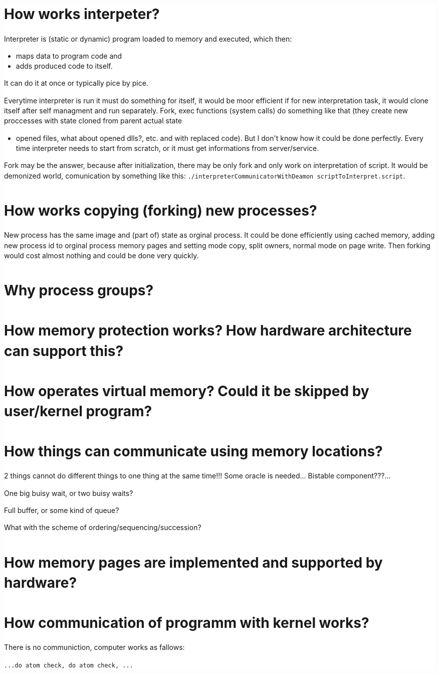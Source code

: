 # How works interpeter?


Interpreter is (static or dynamic) program loaded to memory and executed,
which then:
* maps data to program code and
* adds produced code to itself.

It can do it at once or typically pice by pice.

Everytime interpreter is run it must do something for itself,
it would be moor efficient if for new interpretation task,
it would clone itself after self managment and run separately.
Fork, exec functions (system calls) do something like that
(they create new proccesses with state cloned from parent actual state 
- opened files, what about opened dlls?, etc. and with replaced code).
But I don't know how it could be done perfectly. Every time interpreter
needs to start from scratch, or it must get informations from server/service.

Fork may be the answer, because after initialization, there may be only fork
and only work on interpretation of script. It would be demonized world,
comunication by something like this: 
```./interpreterCommunicatorWithDeamon scriptToInterpret.script```.


# How works copying (forking) new processes?

New process has the same image and (part of) state as orginal process.
It could be done efficiently using cached memory, adding new process id
to orginal process memory pages and setting mode copy, split owners, 
normal mode on page write. Then forking would cost almost nothing
and could be done very quickly.



# Why process groups?


# How memory protection works? How hardware architecture can support this?


# How operates virtual memory? Could it be skipped by user/kernel program?


# How things can communicate using memory locations?

2 things cannot do different things to one thing at the same time!!!
Some oracle is needed... Bistable component???...

One big buisy wait, or two buisy waits?

Full buffer, or some kind of queue?

What with the scheme of ordering/sequencing/succession?


# How memory pages are implemented and supported by hardware?


# How communication of programm with kernel works?

There is no communiction, computer works as fallows:

```...do atom check, do atom check, ...```

```